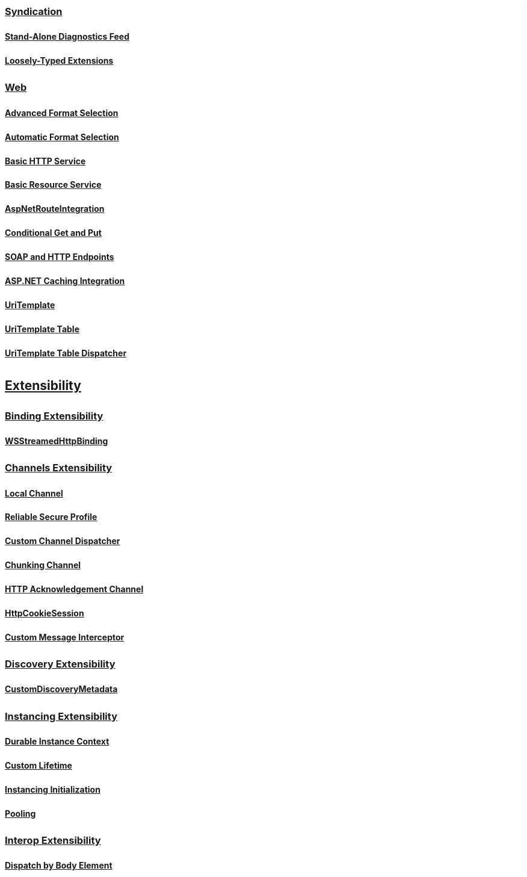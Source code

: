 ### [Syndication](syndication.md)
#### [Stand-Alone Diagnostics Feed](stand-alone-diagnostics-feed-sample.md)
#### [Loosely-Typed Extensions](loosely-typed-extensions-sample.md)
### [Web](web.md)
#### [Advanced Format Selection](advanced-format-selection.md)
#### [Automatic Format Selection](automatic-format-selection.md)
#### [Basic HTTP Service](basic-http-service.md)
#### [Basic Resource Service](basic-resource-service.md)
#### [AspNetRouteIntegration](aspnetrouteintegration.md)
#### [Conditional Get and Put](conditional-get-and-put.md)
#### [SOAP and HTTP Endpoints](soap-and-http-endpoints.md)
#### [ASP.NET Caching Integration](aspnet-caching-integration.md)
#### [UriTemplate](uritemplate-sample.md)
#### [UriTemplate Table](uritemplate-table-sample.md)
#### [UriTemplate Table Dispatcher](uritemplate-table-dispatcher-sample.md)
## [Extensibility](extensibility.md)
### [Binding Extensibility](binding-extensibility.md)
#### [WSStreamedHttpBinding](wsstreamedhttpbinding.md)
### [Channels Extensibility](channels-extensibility.md)
#### [Local Channel](local-channel.md)
#### [Reliable Secure Profile](reliable-secure-profile.md)
#### [Custom Channel Dispatcher](custom-channel-dispatcher.md)
#### [Chunking Channel](chunking-channel.md)
#### [HTTP Acknowledgement Channel](http-acknowledgement-channel.md)
#### [HttpCookieSession](httpcookiesession.md)
#### [Custom Message Interceptor](custom-message-interceptor.md)
### [Discovery Extensibility](discovery-extensibility.md)
#### [CustomDiscoveryMetadata](customdiscoverymetadata.md)
### [Instancing Extensibility](instancing-extensibility.md)
#### [Durable Instance Context](durable-instance-context.md)
#### [Custom Lifetime](custom-lifetime.md)
#### [Instancing Initialization](instancing-initialization.md)
#### [Pooling](pooling.md)
### [Interop Extensibility](interop-extensibility.md)
#### [Dispatch by Body Element](dispatch-by-body-element.md)